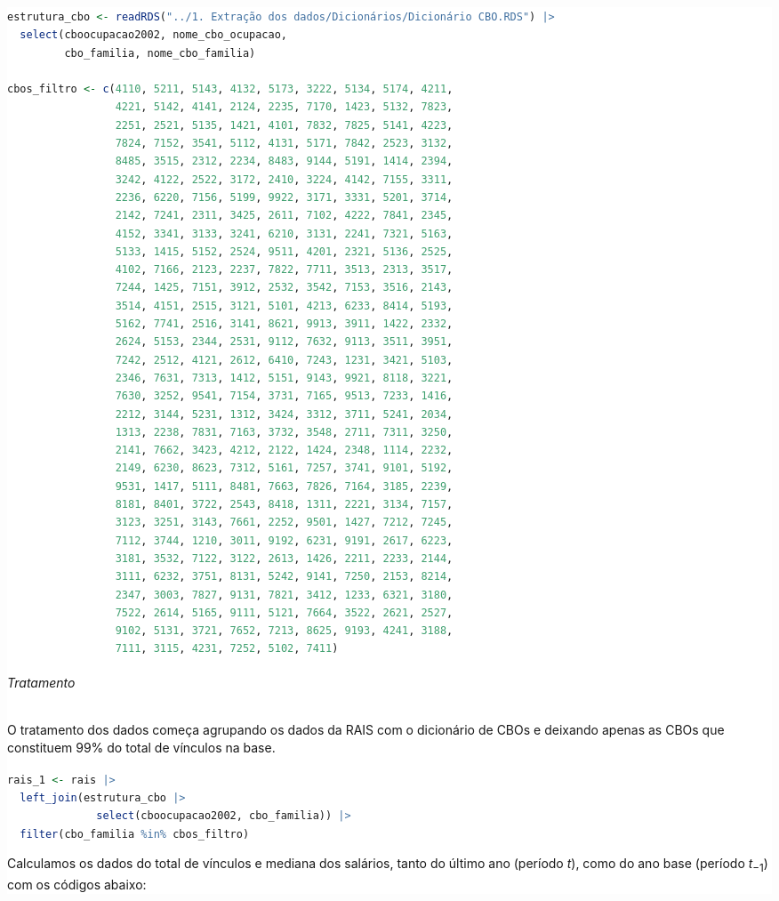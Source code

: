 ```R
estrutura_cbo <- readRDS("../1. Extração dos dados/Dicionários/Dicionário CBO.RDS") |>
  select(cboocupacao2002, nome_cbo_ocupacao, 
         cbo_familia, nome_cbo_familia)

cbos_filtro <- c(4110, 5211, 5143, 4132, 5173, 3222, 5134, 5174, 4211,
                 4221, 5142, 4141, 2124, 2235, 7170, 1423, 5132, 7823, 
                 2251, 2521, 5135, 1421, 4101, 7832, 7825, 5141, 4223, 
                 7824, 7152, 3541, 5112, 4131, 5171, 7842, 2523, 3132, 
                 8485, 3515, 2312, 2234, 8483, 9144, 5191, 1414, 2394, 
                 3242, 4122, 2522, 3172, 2410, 3224, 4142, 7155, 3311, 
                 2236, 6220, 7156, 5199, 9922, 3171, 3331, 5201, 3714, 
                 2142, 7241, 2311, 3425, 2611, 7102, 4222, 7841, 2345, 
                 4152, 3341, 3133, 3241, 6210, 3131, 2241, 7321, 5163, 
                 5133, 1415, 5152, 2524, 9511, 4201, 2321, 5136, 2525, 
                 4102, 7166, 2123, 2237, 7822, 7711, 3513, 2313, 3517, 
                 7244, 1425, 7151, 3912, 2532, 3542, 7153, 3516, 2143, 
                 3514, 4151, 2515, 3121, 5101, 4213, 6233, 8414, 5193, 
                 5162, 7741, 2516, 3141, 8621, 9913, 3911, 1422, 2332, 
                 2624, 5153, 2344, 2531, 9112, 7632, 9113, 3511, 3951, 
                 7242, 2512, 4121, 2612, 6410, 7243, 1231, 3421, 5103, 
                 2346, 7631, 7313, 1412, 5151, 9143, 9921, 8118, 3221, 
                 7630, 3252, 9541, 7154, 3731, 7165, 9513, 7233, 1416, 
                 2212, 3144, 5231, 1312, 3424, 3312, 3711, 5241, 2034, 
                 1313, 2238, 7831, 7163, 3732, 3548, 2711, 7311, 3250, 
                 2141, 7662, 3423, 4212, 2122, 1424, 2348, 1114, 2232, 
                 2149, 6230, 8623, 7312, 5161, 7257, 3741, 9101, 5192, 
                 9531, 1417, 5111, 8481, 7663, 7826, 7164, 3185, 2239, 
                 8181, 8401, 3722, 2543, 8418, 1311, 2221, 3134, 7157, 
                 3123, 3251, 3143, 7661, 2252, 9501, 1427, 7212, 7245, 
                 7112, 3744, 1210, 3011, 9192, 6231, 9191, 2617, 6223, 
                 3181, 3532, 7122, 3122, 2613, 1426, 2211, 2233, 2144, 
                 3111, 6232, 3751, 8131, 5242, 9141, 7250, 2153, 8214, 
                 2347, 3003, 7827, 9131, 7821, 3412, 1233, 6321, 3180, 
                 7522, 2614, 5165, 9111, 5121, 7664, 3522, 2621, 2527, 
                 9102, 5131, 3721, 7652, 7213, 8625, 9193, 4241, 3188, 
                 7111, 3115, 4231, 7252, 5102, 7411)
```

###### Tratamento

O tratamento dos dados começa agrupando os dados da RAIS com o dicionário de CBOs e deixando apenas as CBOs que constituem 99% do total de vínculos na base.

```R
rais_1 <- rais |>
  left_join(estrutura_cbo |>
              select(cboocupacao2002, cbo_familia)) |>
  filter(cbo_familia %in% cbos_filtro)
```

Calculamos os dados do total de vínculos e mediana dos salários, tanto do último ano (período $t$), como do ano base (período $t_{-1}$) com os códigos abaixo:
